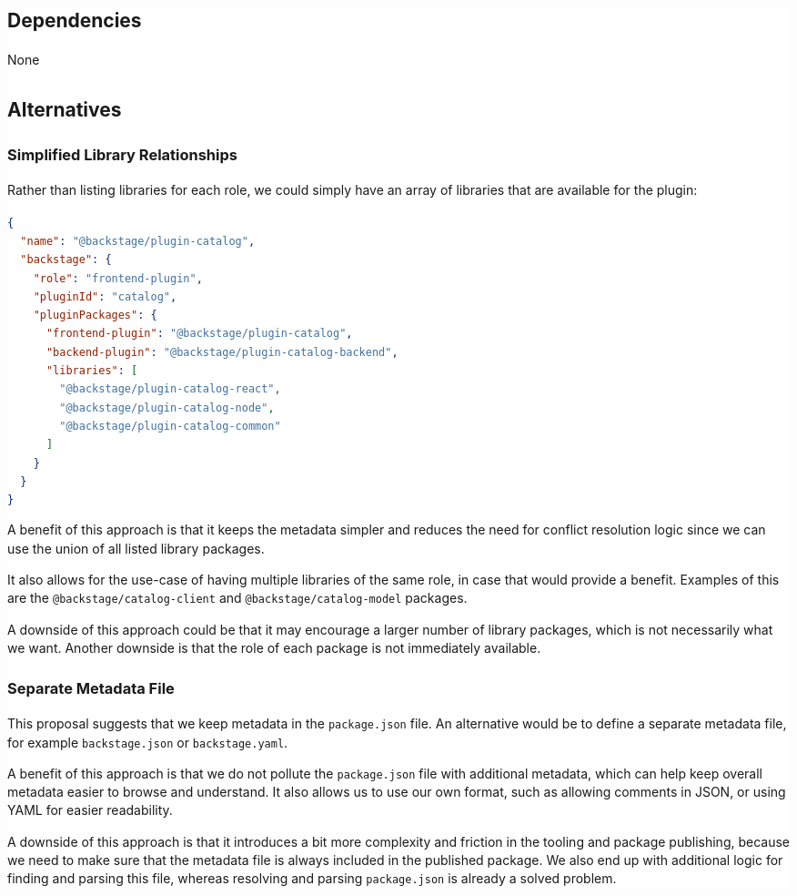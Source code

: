 ## Dependencies

None

## Alternatives

### Simplified Library Relationships

Rather than listing libraries for each role, we could simply have an array of libraries that are available for the plugin:

```json
{
  "name": "@backstage/plugin-catalog",
  "backstage": {
    "role": "frontend-plugin",
    "pluginId": "catalog",
    "pluginPackages": {
      "frontend-plugin": "@backstage/plugin-catalog",
      "backend-plugin": "@backstage/plugin-catalog-backend",
      "libraries": [
        "@backstage/plugin-catalog-react",
        "@backstage/plugin-catalog-node",
        "@backstage/plugin-catalog-common"
      ]
    }
  }
}
```

A benefit of this approach is that it keeps the metadata simpler and reduces the need for conflict resolution logic since we can use the union of all listed library packages.

It also allows for the use-case of having multiple libraries of the same role, in case that would provide a benefit. Examples of this are the `@backstage/catalog-client` and `@backstage/catalog-model` packages.

A downside of this approach could be that it may encourage a larger number of library packages, which is not necessarily what we want. Another downside is that the role of each package is not immediately available.

### Separate Metadata File

This proposal suggests that we keep metadata in the `package.json` file. An alternative would be to define a separate metadata file, for example `backstage.json` or `backstage.yaml`.

A benefit of this approach is that we do not pollute the `package.json` file with additional metadata, which can help keep overall metadata easier to browse and understand. It also allows us to use our own format, such as allowing comments in JSON, or using YAML for easier readability.

A downside of this approach is that it introduces a bit more complexity and friction in the tooling and package publishing, because we need to make sure that the metadata file is always included in the published package. We also end up with additional logic for finding and parsing this file, whereas resolving and parsing `package.json` is already a solved problem.
